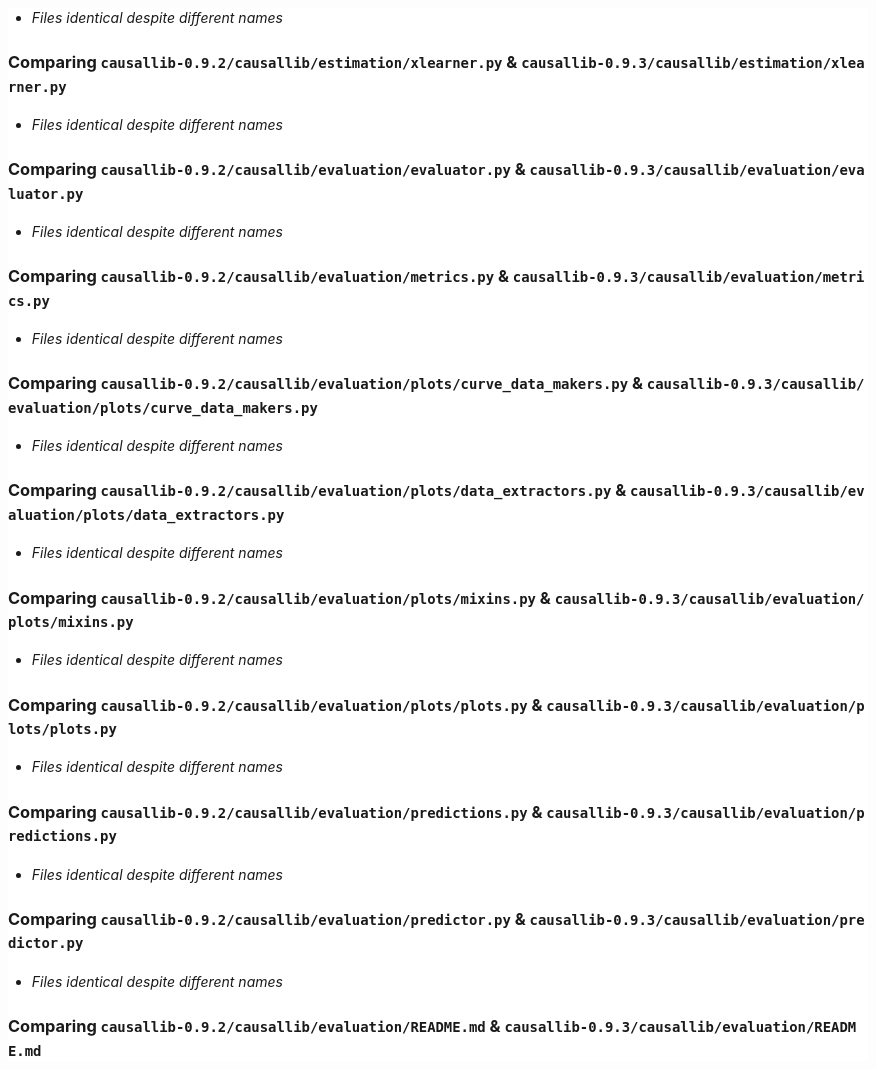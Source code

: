  * *Files identical despite different names*

### Comparing `causallib-0.9.2/causallib/estimation/xlearner.py` & `causallib-0.9.3/causallib/estimation/xlearner.py`

 * *Files identical despite different names*

### Comparing `causallib-0.9.2/causallib/evaluation/evaluator.py` & `causallib-0.9.3/causallib/evaluation/evaluator.py`

 * *Files identical despite different names*

### Comparing `causallib-0.9.2/causallib/evaluation/metrics.py` & `causallib-0.9.3/causallib/evaluation/metrics.py`

 * *Files identical despite different names*

### Comparing `causallib-0.9.2/causallib/evaluation/plots/curve_data_makers.py` & `causallib-0.9.3/causallib/evaluation/plots/curve_data_makers.py`

 * *Files identical despite different names*

### Comparing `causallib-0.9.2/causallib/evaluation/plots/data_extractors.py` & `causallib-0.9.3/causallib/evaluation/plots/data_extractors.py`

 * *Files identical despite different names*

### Comparing `causallib-0.9.2/causallib/evaluation/plots/mixins.py` & `causallib-0.9.3/causallib/evaluation/plots/mixins.py`

 * *Files identical despite different names*

### Comparing `causallib-0.9.2/causallib/evaluation/plots/plots.py` & `causallib-0.9.3/causallib/evaluation/plots/plots.py`

 * *Files identical despite different names*

### Comparing `causallib-0.9.2/causallib/evaluation/predictions.py` & `causallib-0.9.3/causallib/evaluation/predictions.py`

 * *Files identical despite different names*

### Comparing `causallib-0.9.2/causallib/evaluation/predictor.py` & `causallib-0.9.3/causallib/evaluation/predictor.py`

 * *Files identical despite different names*

### Comparing `causallib-0.9.2/causallib/evaluation/README.md` & `causallib-0.9.3/causallib/evaluation/README.md`
